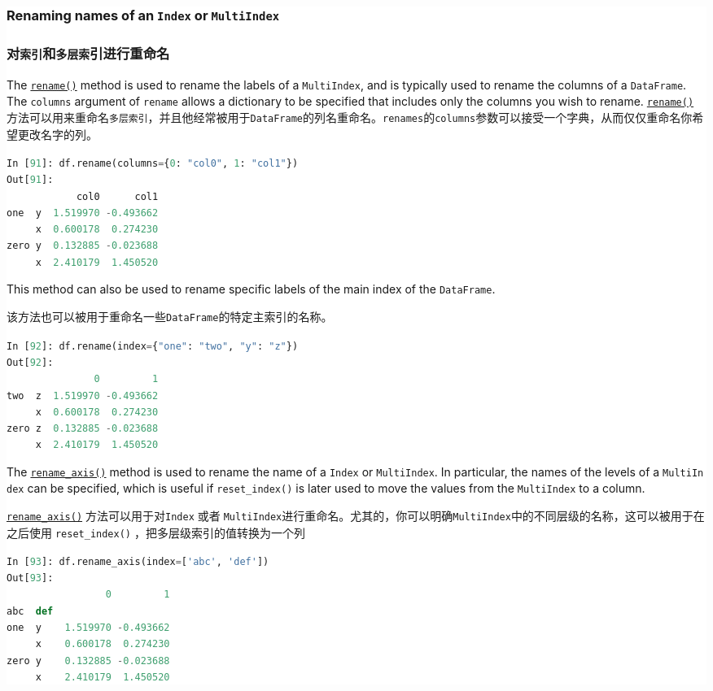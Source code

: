 ### Renaming names of an ``Index`` or ``MultiIndex``
### 对``索引``和``多层索``引进行重命名

The [``rename()``](https://pandas.pydata.org/pandas-docs/stable/reference/api/pandas.DataFrame.rename.html#pandas.DataFrame.rename) method is used to rename the labels of a
``MultiIndex``, and is typically used to rename the columns of a ``DataFrame``.
The ``columns`` argument of ``rename`` allows a dictionary to be specified
that includes only the columns you wish to rename.
 [``rename()``](https://pandas.pydata.org/pandas-docs/stable/reference/api/pandas.DataFrame.rename.html#pandas.DataFrame.rename) 方法可以用来重命名``多层索引``，并且他经常被用于``DataFrame``的列名重命名。``renames``的``columns``参数可以接受一个字典，从而仅仅重命名你希望更改名字的列。

``` python
In [91]: df.rename(columns={0: "col0", 1: "col1"})
Out[91]: 
            col0      col1
one  y  1.519970 -0.493662
     x  0.600178  0.274230
zero y  0.132885 -0.023688
     x  2.410179  1.450520
```

This method can also be used to rename specific labels of the main index
of the ``DataFrame``.

该方法也可以被用于重命名一些``DataFrame``的特定主索引的名称。

``` python
In [92]: df.rename(index={"one": "two", "y": "z"})
Out[92]: 
               0         1
two  z  1.519970 -0.493662
     x  0.600178  0.274230
zero z  0.132885 -0.023688
     x  2.410179  1.450520
```

The [``rename_axis()``](https://pandas.pydata.org/pandas-docs/stable/reference/api/pandas.DataFrame.rename_axis.html#pandas.DataFrame.rename_axis) method is used to rename the name of a
``Index`` or ``MultiIndex``. In particular, the names of the levels of a
``MultiIndex`` can be specified, which is useful if ``reset_index()`` is later
used to move the values from the ``MultiIndex`` to a column.

[``rename_axis()``](https://pandas.pydata.org/pandas-docs/stable/reference/api/pandas.DataFrame.rename_axis.html#pandas.DataFrame.rename_axis) 方法可以用于对``Index`` 或者 ``MultiIndex``进行重命名。尤其的，你可以明确``MultiIndex``中的不同层级的名称，这可以被用于在之后使用 ``reset_index()`` ，把多层级索引的值转换为一个列

``` python
In [93]: df.rename_axis(index=['abc', 'def'])
Out[93]: 
                 0         1
abc  def                    
one  y    1.519970 -0.493662
     x    0.600178  0.274230
zero y    0.132885 -0.023688
     x    2.410179  1.450520
```
